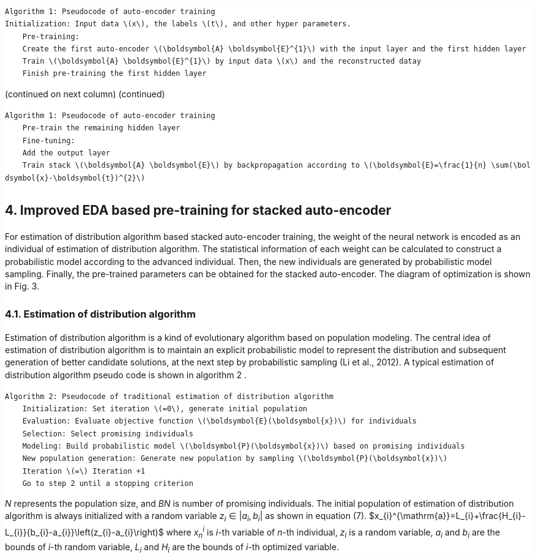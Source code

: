 ```
Algorithm 1: Pseudocode of auto-encoder training
Initialization: Input data \(x\), the labels \(t\), and other hyper parameters.
    Pre-training:
    Create the first auto-encoder \(\boldsymbol{A} \boldsymbol{E}^{1}\) with the input layer and the first hidden layer
    Train \(\boldsymbol{A} \boldsymbol{E}^{1}\) by input data \(x\) and the reconstructed datay
    Finish pre-training the first hidden layer
```

(continued on next column)
(continued)

```
Algorithm 1: Pseudocode of auto-encoder training
    Pre-train the remaining hidden layer
    Fine-tuning:
    Add the output layer
    Train stack \(\boldsymbol{A} \boldsymbol{E}\) by backpropagation according to \(\boldsymbol{E}=\frac{1}{n} \sum(\boldsymbol{x}-\boldsymbol{t})^{2}\)
```


## 4. Improved EDA based pre-training for stacked auto-encoder

For estimation of distribution algorithm based stacked auto-encoder training, the weight of the neural network is encoded as an individual of estimation of distribution algorithm. The statistical information of each weight can be calculated to construct a probabilistic model according to the advanced individual. Then, the new individuals are generated by probabilistic model sampling. Finally, the pre-trained parameters can be obtained for the stacked auto-encoder. The diagram of optimization is shown in Fig. 3.

### 4.1. Estimation of distribution algorithm

Estimation of distribution algorithm is a kind of evolutionary algorithm based on population modeling. The central idea of estimation of distribution algorithm is to maintain an explicit probabilistic model to represent the distribution and subsequent generation of better candidate solutions, at the next step by probabilistic sampling (Li et al., 2012). A typical estimation of distribution algorithm pseudo code is shown in algorithm 2 .

```
Algorithm 2: Pseudocode of traditional estimation of distribution algorithm
    Initialization: Set iteration \(=0\), generate initial population
    Evaluation: Evaluate objective function \(\boldsymbol{E}(\boldsymbol{x})\) for individuals
    Selection: Select promising individuals
    Modeling: Build probabilistic model \(\boldsymbol{P}(\boldsymbol{x})\) based on promising individuals
    New population generation: Generate new population by sampling \(\boldsymbol{P}(\boldsymbol{x})\)
    Iteration \(=\) Iteration +1
    Go to step 2 until a stopping criterion
```

$N$ represents the population size, and $B N$ is number of promising individuals. The initial population of estimation of distribution algorithm is always initialized with a random variable $z_{i} \in\left|a_{i}, b_{i}\right|$ as shown in equation (7).
$x_{i}^{\mathrm{a}}=L_{i}+\frac{H_{i}-L_{i}}{b_{i}-a_{i}}\left(z_{i}-a_{i}\right)$
where $x_{n}^{i}$ is $i$-th variable of $n$-th individual, $z_{i}$ is a random variable, $a_{i}$ and $b_{i}$ are the bounds of $i$-th random variable, $L_{i}$ and $H_{i}$ are the bounds of $i$-th optimized variable.
